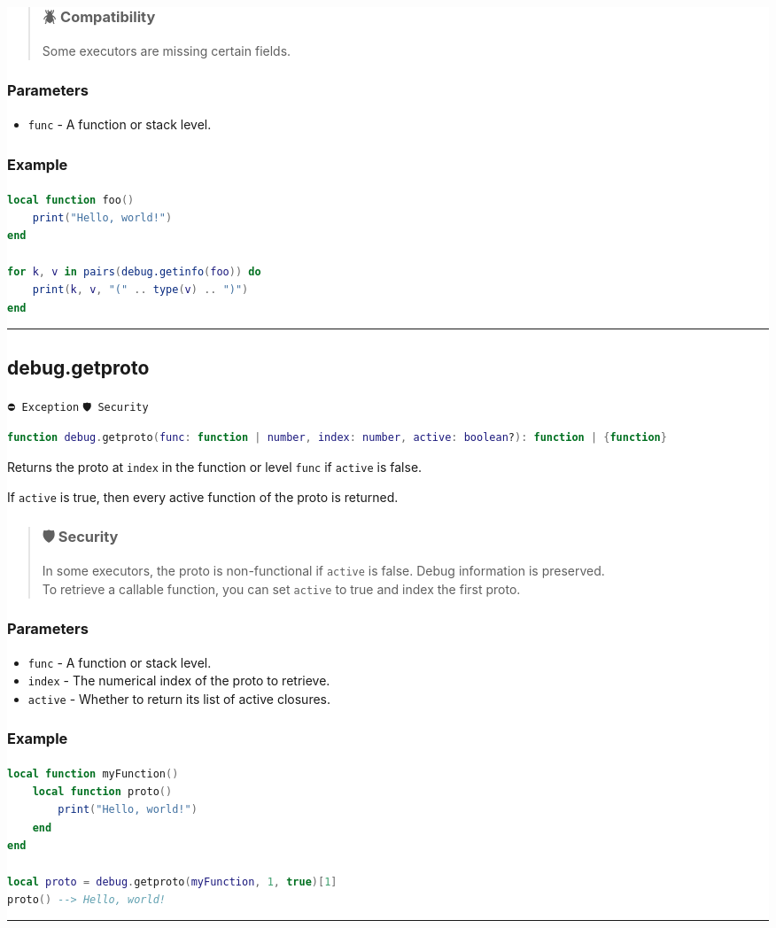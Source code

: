 > ### 🪲 Compatibility
> Some executors are missing certain fields.

### Parameters

 * `func` - A function or stack level.

### Example

```lua
local function foo()
	print("Hello, world!")
end

for k, v in pairs(debug.getinfo(foo)) do
	print(k, v, "(" .. type(v) .. ")")
end
```

---

## debug.getproto

`⛔ Exception` `🛡️ Security`

```lua
function debug.getproto(func: function | number, index: number, active: boolean?): function | {function}
```

Returns the proto at `index` in the function or level `func` if `active` is false.

If `active` is true, then every active function of the proto is returned.

> ### 🛡️ Security
> In some executors, the proto is non-functional if `active` is false. Debug information is preserved.\
> To retrieve a callable function, you can set `active` to true and index the first proto.

### Parameters

 * `func` - A function or stack level.
 * `index` - The numerical index of the proto to retrieve.
 * `active` - Whether to return its list of active closures.

### Example

```lua
local function myFunction()
	local function proto()
		print("Hello, world!")
	end
end

local proto = debug.getproto(myFunction, 1, true)[1]
proto() --> Hello, world!
```

---